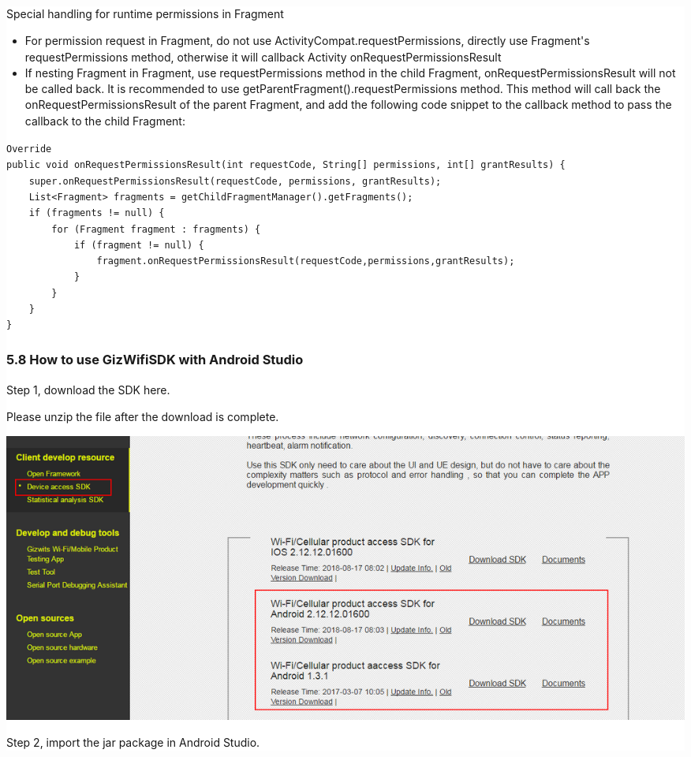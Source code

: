 ```
```

Special handling for runtime permissions in Fragment

* For permission request in Fragment, do not use ActivityCompat.requestPermissions, directly use Fragment's requestPermissions method, otherwise it will callback Activity onRequestPermissionsResult
* If nesting Fragment in Fragment, use requestPermissions method in the child Fragment, onRequestPermissionsResult will not be called back. It is recommended to use getParentFragment().requestPermissions method. This method will call back the onRequestPermissionsResult of the parent Fragment, and add the following code snippet to the callback method to pass the callback to the child Fragment:

```
Override  
public void onRequestPermissionsResult(int requestCode, String[] permissions, int[] grantResults) {
	super.onRequestPermissionsResult(requestCode, permissions, grantResults);
	List<Fragment> fragments = getChildFragmentManager().getFragments();      
	if (fragments != null) {
		for (Fragment fragment : fragments) {
			if (fragment != null) {
				fragment.onRequestPermissionsResult(requestCode,permissions,grantResults);    
			}          
  		}      
 	}  
}
```

### 5.8 How to use GizWifiSDK with Android Studio

Step 1, download the SDK here.

Please unzip the file after the download is complete.

![Gizwits Device SDK](../../../assets/en-us/AppDev/AndroidSDK/15.png)

Step 2, import the jar package in Android Studio.
